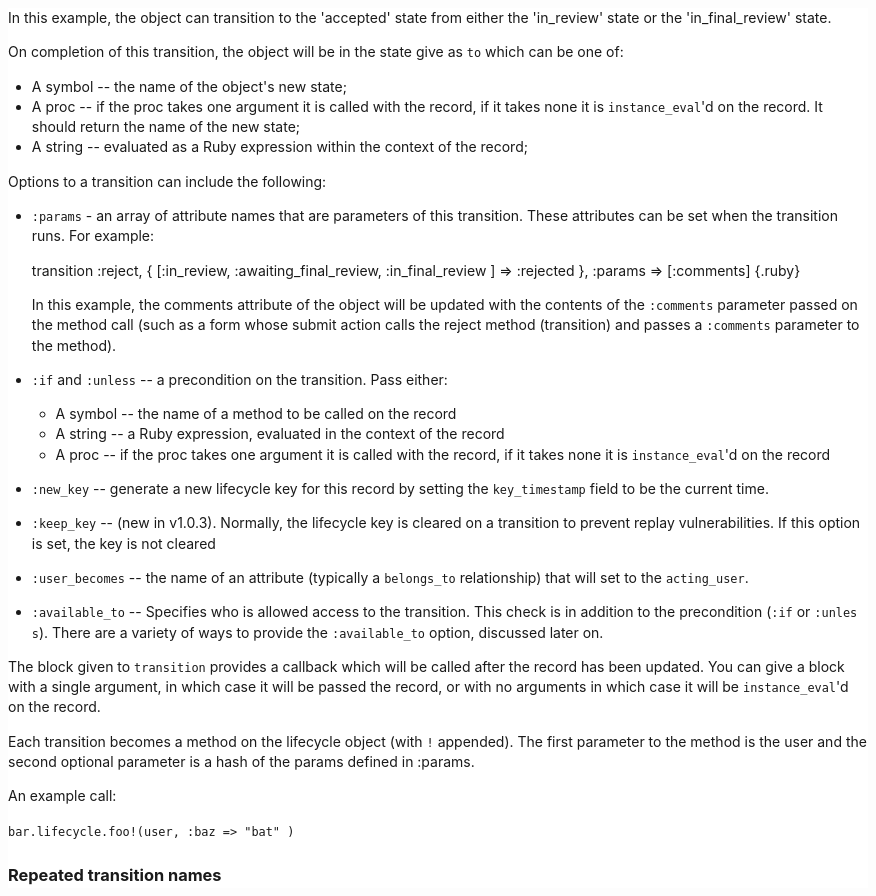 In this example, the object can transition to the 'accepted' state from either the 'in_review' state or the 'in_final_review' state. 

On completion of this transition, the object will be in the state give as `to` which can be one of:

 - A symbol -- the name of the object's new state;
 - A proc -- if the proc takes one argument it is called with the record, if it takes none it is `instance_eval`'d on the record. It should return the name of the new state;
 - A string -- evaluated as a Ruby expression within the context of the record;

Options to a transition can include the following:

 - `:params` - an array of attribute names that are parameters of this transition. These attributes can be set when the transition runs. For example:


    transition :reject, { [:in_review, :awaiting_final_review, :in_final_review ] => :rejected }, :params => [:comments]
{.ruby}
    
    In this example, the comments attribute of the object will be updated with the contents of the `:comments` parameter passed on the method call (such as a form whose submit action calls the reject method (transition) and passes a `:comments` parameter to the method). 

 - `:if` and `:unless` -- a precondition on the transition. Pass either:

   - A symbol -- the name of a method to be called on the record
   - A string -- a Ruby expression, evaluated in the context of the record
   - A proc -- if the proc takes one argument it is called with the record, if it takes none it is `instance_eval`'d on the record

 - `:new_key` -- generate a new lifecycle key for this record by setting the `key_timestamp` field to be the current time.

 - `:keep_key` -- (new in v1.0.3).  Normally, the lifecycle key is cleared on a transition to prevent replay vulnerabilities.   If this option is set, the key is not cleared

 - `:user_becomes` -- the name of an attribute (typically a `belongs_to` relationship) that will set to the `acting_user`.

 - `:available_to` -- Specifies who is allowed access to the transition. This check is in addition to the precondition (`:if` or
   `:unless`). There are a variety of ways to provide the `:available_to` option, discussed later on.

The block given to `transition` provides a callback which will be
called after the record has been updated. You can give a block with a
single argument, in which case it will be passed the record, or with
no arguments in which case it will be `instance_eval`'d on the record.

Each transition becomes a method on the lifecycle object (with `!`
appended).  The first parameter to the method is the user and the
second optional parameter is a hash of the params defined in :params.

An example call:

    bar.lifecycle.foo!(user, :baz => "bat" )

### Repeated transition names
